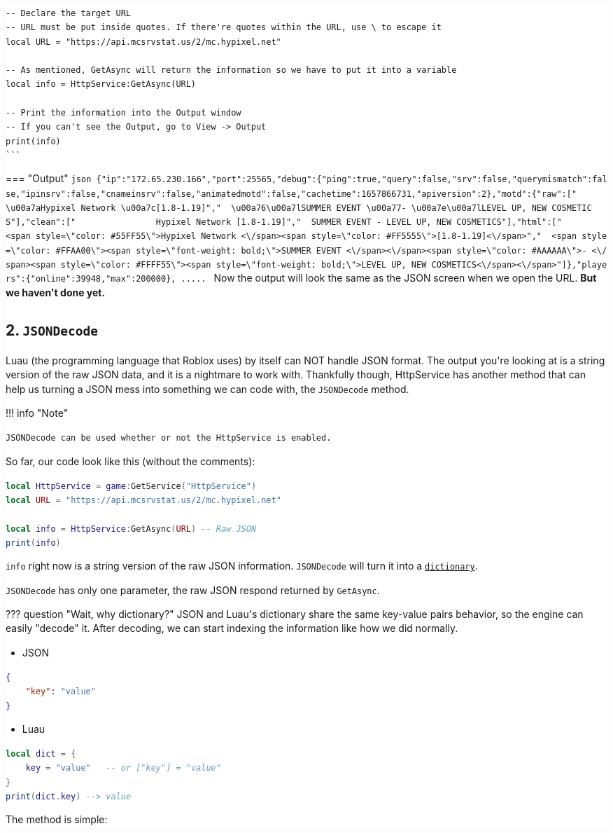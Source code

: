 	-- Declare the target URL
	-- URL must be put inside quotes. If there're quotes within the URL, use \ to escape it
	local URL = "https://api.mcsrvstat.us/2/mc.hypixel.net"
	
	-- As mentioned, GetAsync will return the information so we have to put it into a variable
	local info = HttpService:GetAsync(URL)
	
	-- Print the information into the Output window
	-- If you can't see the Output, go to View -> Output
	print(info)
	```
=== "Output"
	```json
	{"ip":"172.65.230.166","port":25565,"debug":{"ping":true,"query":false,"srv":false,"querymismatch":false,"ipinsrv":false,"cnameinsrv":false,"animatedmotd":false,"cachetime":1657866731,"apiversion":2},"motd":{"raw":["                \u00a7aHypixel Network \u00a7c[1.8-1.19]","  \u00a76\u00a7lSUMMER EVENT \u00a77- \u00a7e\u00a7lLEVEL UP, NEW COSMETICS"],"clean":["                Hypixel Network [1.8-1.19]","  SUMMER EVENT - LEVEL UP, NEW COSMETICS"],"html":["                <span style=\"color: #55FF55\">Hypixel Network <\/span><span style=\"color: #FF5555\">[1.8-1.19]<\/span>","  <span style=\"color: #FFAA00\"><span style=\"font-weight: bold;\">SUMMER EVENT <\/span><\/span><span style=\"color: #AAAAAA\">- <\/span><span style=\"color: #FFFF55\"><span style=\"font-weight: bold;\">LEVEL UP, NEW COSMETICS<\/span><\/span>"]},"players":{"online":39948,"max":200000}, .....
	```
Now the output will look the same as the JSON screen when we open the URL. **But we haven't done yet.**

## 2. `JSONDecode`
Luau (the programming language that Roblox uses) by itself can NOT handle JSON format. The output you're looking at is a string version of the raw JSON data, and it is a nightmare to work with. Thankfully though, HttpService has another method that can help us turning a JSON mess into something we can code with, the `JSONDecode` method.

!!! info "Note"

    JSONDecode can be used whether or not the HttpService is enabled.

So far, our code look like this (without the comments):

```lua
local HttpService = game:GetService("HttpService")
local URL = "https://api.mcsrvstat.us/2/mc.hypixel.net"

local info = HttpService:GetAsync(URL) -- Raw JSON
print(info)
```

`info` right now is a string version of the raw JSON information. `JSONDecode` will turn it into a [`dictionary`](https://create.roblox.com/docs/education/coding-5/intro-to-dictionaries).

`JSONDecode` has only one parameter, the raw JSON respond returned by `GetAsync`.

??? question "Wait, why dictionary?"
JSON and Luau's dictionary share the same key-value pairs behavior, so the engine can easily "decode" it. After decoding, we can start indexing the information like how we did normally.
- JSON
```json
{
    "key": "value"
}
```
- Luau
```lua
local dict = {
    key = "value"   -- or ["key"] = "value"
}
print(dict.key) --> value
```
The method is simple:
